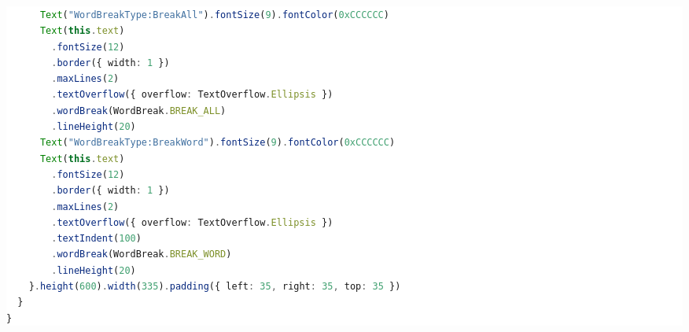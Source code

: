 ```ts
      Text("WordBreakType:BreakAll").fontSize(9).fontColor(0xCCCCCC)
      Text(this.text)
        .fontSize(12)
        .border({ width: 1 })
        .maxLines(2)
        .textOverflow({ overflow: TextOverflow.Ellipsis })
        .wordBreak(WordBreak.BREAK_ALL)
        .lineHeight(20)
      Text("WordBreakType:BreakWord").fontSize(9).fontColor(0xCCCCCC)
      Text(this.text)
        .fontSize(12)
        .border({ width: 1 })
        .maxLines(2)
        .textOverflow({ overflow: TextOverflow.Ellipsis })
        .textIndent(100)
        .wordBreak(WordBreak.BREAK_WORD)
        .lineHeight(20)
    }.height(600).width(335).padding({ left: 35, right: 35, top: 35 })
  }
}
```